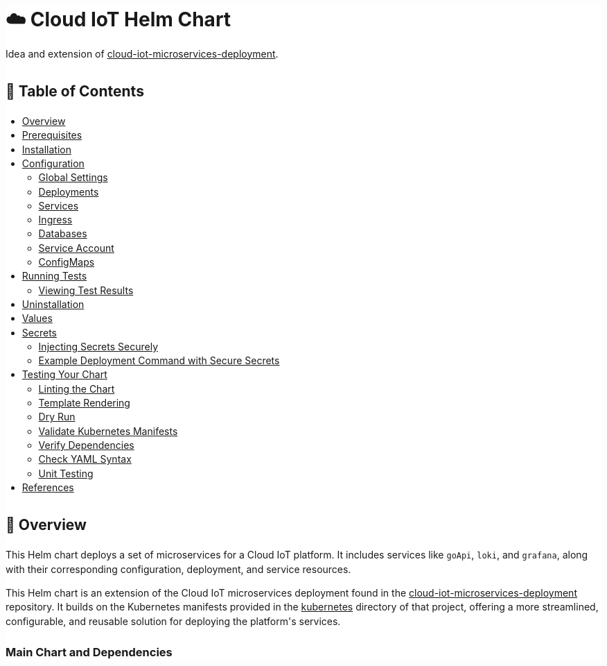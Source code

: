 # :cloud: Cloud IoT Helm Chart

Idea and extension of [cloud-iot-microservices-deployment](https://github.com/manujose94/cloud-iot-microservices-deployment).

## :scroll: Table of Contents

- [Overview](#bookmark_tabs-overview)
- [Prerequisites](#clipboard-prerequisites)
- [Installation](#rocket-installation)
- [Configuration](#gear-configuration)
  - [Global Settings](#globe_with_meridians-global-settings)
  - [Deployments](#package-deployments)
  - [Services](#gear-services)
  - [Ingress](#world_map-ingress)
  - [Databases](#floppy_disk-databases)
  - [Service Account](#key-service-account)
  - [ConfigMaps](#notebook-configmaps)
- [Running Tests](#test_tube-running-tests)
  - [Viewing Test Results](#mag-right-viewing-test-results)
- [Uninstallation](#wastebasket-uninstallation)
- [Values](#page_facing_up-full-values-table)
- [Secrets](#lock-secrets)
  - [Injecting Secrets Securely](#closed_lock_with_key-injecting-secrets-securely)
  - [Example Deployment Command with Secure Secrets](#closed_lock_with_key-example-deployment-command-with-secure-secrets)
- [Testing Your Chart](#microscope-testing-your-chart)
  - [Linting the Chart](#page_with_curl-linting-the-chart)
  - [Template Rendering](#scroll-template-rendering)
  - [Dry Run](#hourglass_flowing_sand-dry-run)
  - [Validate Kubernetes Manifests](#clipboard-validate-kubernetes-manifests)
  - [Verify Dependencies](#link-verify-dependencies)
  - [Check YAML Syntax](#white_check_mark-check-yaml-syntax)
  - [Unit Testing](#heavy_check_mark-unit-testing)
- [References](#books-references)

## :bookmark_tabs: Overview

This Helm chart deploys a set of microservices for a Cloud IoT platform. It includes services like `goApi`, `loki`, and `grafana`, along with their corresponding configuration, deployment, and service resources.

This Helm chart is an extension of the Cloud IoT microservices deployment found in the [cloud-iot-microservices-deployment](https://github.com/manujose94/cloud-iot-microservices-deployment) repository. It builds on the Kubernetes manifests provided in the [kubernetes](https://github.com/manujose94/cloud-iot-microservices-deployment/tree/main/kubernetes) directory of that project, offering a more streamlined, configurable, and reusable solution for deploying the platform's services.


### Main Chart and Dependencies
